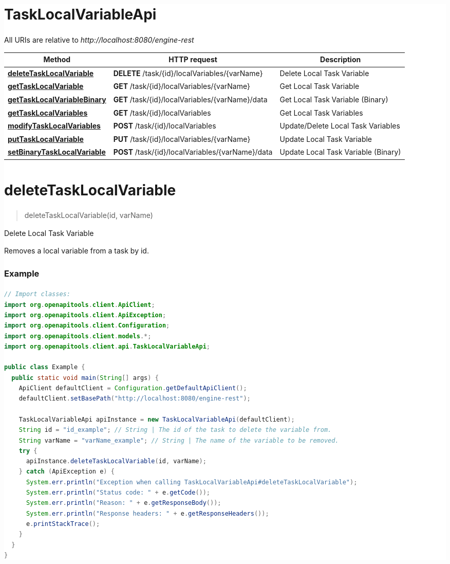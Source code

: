 # TaskLocalVariableApi

All URIs are relative to *http://localhost:8080/engine-rest*

Method | HTTP request | Description
------------- | ------------- | -------------
[**deleteTaskLocalVariable**](TaskLocalVariableApi.md#deleteTaskLocalVariable) | **DELETE** /task/{id}/localVariables/{varName} | Delete Local Task Variable
[**getTaskLocalVariable**](TaskLocalVariableApi.md#getTaskLocalVariable) | **GET** /task/{id}/localVariables/{varName} | Get Local Task Variable
[**getTaskLocalVariableBinary**](TaskLocalVariableApi.md#getTaskLocalVariableBinary) | **GET** /task/{id}/localVariables/{varName}/data | Get Local Task Variable (Binary)
[**getTaskLocalVariables**](TaskLocalVariableApi.md#getTaskLocalVariables) | **GET** /task/{id}/localVariables | Get Local Task Variables
[**modifyTaskLocalVariables**](TaskLocalVariableApi.md#modifyTaskLocalVariables) | **POST** /task/{id}/localVariables | Update/Delete Local Task Variables
[**putTaskLocalVariable**](TaskLocalVariableApi.md#putTaskLocalVariable) | **PUT** /task/{id}/localVariables/{varName} | Update Local Task Variable
[**setBinaryTaskLocalVariable**](TaskLocalVariableApi.md#setBinaryTaskLocalVariable) | **POST** /task/{id}/localVariables/{varName}/data | Update Local Task Variable (Binary)


<a name="deleteTaskLocalVariable"></a>
# **deleteTaskLocalVariable**
> deleteTaskLocalVariable(id, varName)

Delete Local Task Variable

Removes a local variable from a task by id.

### Example
```java
// Import classes:
import org.openapitools.client.ApiClient;
import org.openapitools.client.ApiException;
import org.openapitools.client.Configuration;
import org.openapitools.client.models.*;
import org.openapitools.client.api.TaskLocalVariableApi;

public class Example {
  public static void main(String[] args) {
    ApiClient defaultClient = Configuration.getDefaultApiClient();
    defaultClient.setBasePath("http://localhost:8080/engine-rest");

    TaskLocalVariableApi apiInstance = new TaskLocalVariableApi(defaultClient);
    String id = "id_example"; // String | The id of the task to delete the variable from.
    String varName = "varName_example"; // String | The name of the variable to be removed.
    try {
      apiInstance.deleteTaskLocalVariable(id, varName);
    } catch (ApiException e) {
      System.err.println("Exception when calling TaskLocalVariableApi#deleteTaskLocalVariable");
      System.err.println("Status code: " + e.getCode());
      System.err.println("Reason: " + e.getResponseBody());
      System.err.println("Response headers: " + e.getResponseHeaders());
      e.printStackTrace();
    }
  }
}
```
